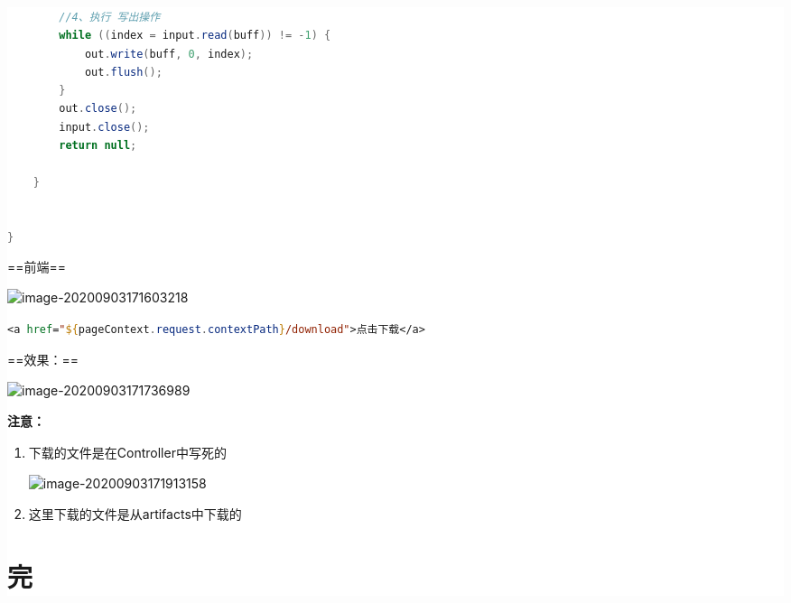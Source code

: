 ```java
        //4、执行 写出操作
        while ((index = input.read(buff)) != -1) {
            out.write(buff, 0, index);
            out.flush();
        }
        out.close();
        input.close();
        return null;

    }


}
```



==前端==

![image-20200903171603218](D:\笔记\SpringMVC\image\image-20200903171603218.png)

```jsp
<a href="${pageContext.request.contextPath}/download">点击下载</a>
```



==效果：==

![image-20200903171736989](D:\笔记\SpringMVC\image\image-20200903171736989.png)

**注意：**

1. 下载的文件是在Controller中写死的

    ![image-20200903171913158](D:\笔记\SpringMVC\image\image-20200903171913158.png)

2. 这里下载的文件是从artifacts中下载的



# 完